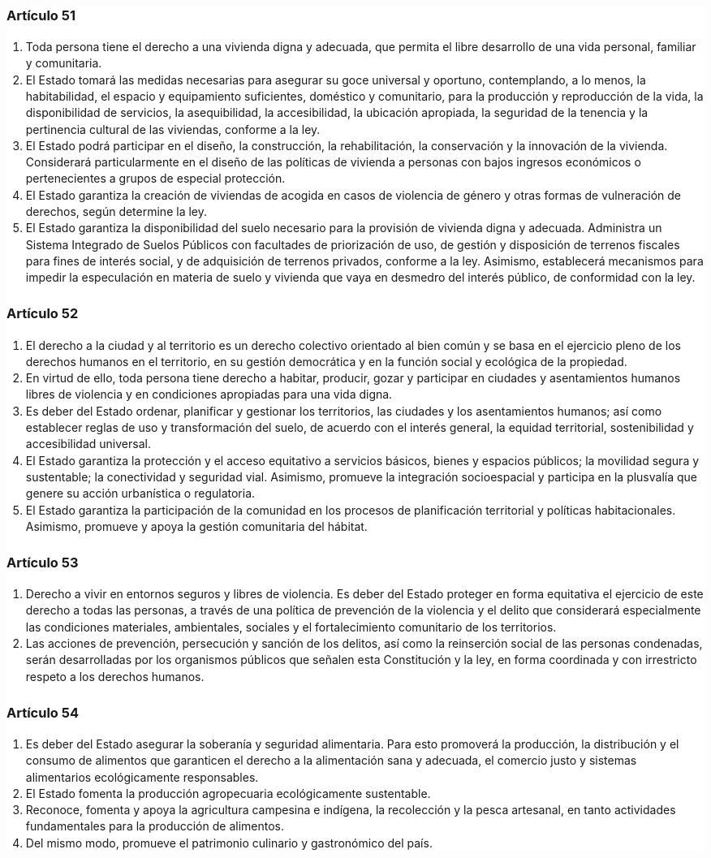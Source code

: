 ### Artículo 51

1. Toda persona tiene el derecho a una vivienda digna y adecuada, que permita el libre desarrollo de una vida personal, familiar y comunitaria.
2. El Estado tomará las medidas necesarias para asegurar su goce universal y oportuno, contemplando, a lo menos, la habitabilidad, el espacio y equipamiento suficientes, doméstico y comunitario, para la producción y reproducción de la vida, la disponibilidad de servicios, la asequibilidad, la accesibilidad, la ubicación apropiada, la seguridad de la tenencia y la pertinencia cultural de las viviendas, conforme a la ley.
3. El Estado podrá participar en el diseño, la construcción, la rehabilitación, la conservación y la innovación de la vivienda. Considerará particularmente en el diseño de las políticas de vivienda a personas con bajos ingresos económicos o pertenecientes a grupos de especial protección.
4. El Estado garantiza la creación de viviendas de acogida en casos de violencia de género y otras formas de vulneración de derechos, según determine la ley.
5. El Estado garantiza la disponibilidad del suelo necesario para la provisión de vivienda digna y adecuada. Administra un Sistema Integrado de Suelos Públicos con facultades de priorización de uso, de gestión y disposición de terrenos fiscales para fines de interés social, y de adquisición de terrenos privados, conforme a la ley. Asimismo, establecerá mecanismos para impedir la especulación en materia de suelo y vivienda que vaya en desmedro del interés público, de conformidad con la ley.

### Artículo 52

1. El derecho a la ciudad y al territorio es un derecho colectivo orientado al bien común y se basa en el ejercicio pleno de los derechos humanos en el territorio, en su gestión democrática y en la función social y ecológica de la propiedad.
2. En virtud de ello, toda persona tiene derecho a habitar, producir, gozar y participar en ciudades y asentamientos humanos libres de violencia y en condiciones apropiadas para una vida digna.
3. Es deber del Estado ordenar, planificar y gestionar los territorios, las ciudades y los asentamientos humanos; así como establecer reglas de uso y transformación del suelo, de acuerdo con el interés general, la equidad territorial, sostenibilidad y accesibilidad universal.
4. El Estado garantiza la protección y el acceso equitativo a servicios básicos, bienes y espacios públicos; la movilidad segura y sustentable; la conectividad y seguridad vial. Asimismo, promueve la integración socioespacial y participa en la plusvalía que genere su acción urbanística o regulatoria.
5. El Estado garantiza la participación de la comunidad en los procesos de planificación territorial y políticas habitacionales. Asimismo, promueve y apoya la gestión comunitaria del hábitat.

### Artículo 53

1. Derecho a vivir en entornos seguros y libres de violencia. Es deber del Estado proteger en forma equitativa el ejercicio de este derecho a todas las personas, a través de una política de prevención de la violencia y el delito que considerará especialmente las condiciones materiales, ambientales, sociales y el fortalecimiento comunitario de los territorios.
2. Las acciones de prevención, persecución y sanción de los delitos, así como la reinserción social de las personas condenadas, serán desarrolladas por los organismos públicos que señalen esta Constitución y la ley, en forma coordinada y con irrestricto respeto a los derechos humanos.

### Artículo 54

1. Es deber del Estado asegurar la soberanía y seguridad alimentaria. Para esto promoverá la producción, la distribución y el consumo de alimentos que garanticen el derecho a la alimentación sana y adecuada, el comercio justo y sistemas alimentarios ecológicamente responsables.
2. El Estado fomenta la producción agropecuaria ecológicamente sustentable.
3. Reconoce, fomenta y apoya la agricultura campesina e indígena, la recolección y la pesca artesanal, en tanto actividades fundamentales para la producción de alimentos.
4. Del mismo modo, promueve el patrimonio culinario y gastronómico del país.
